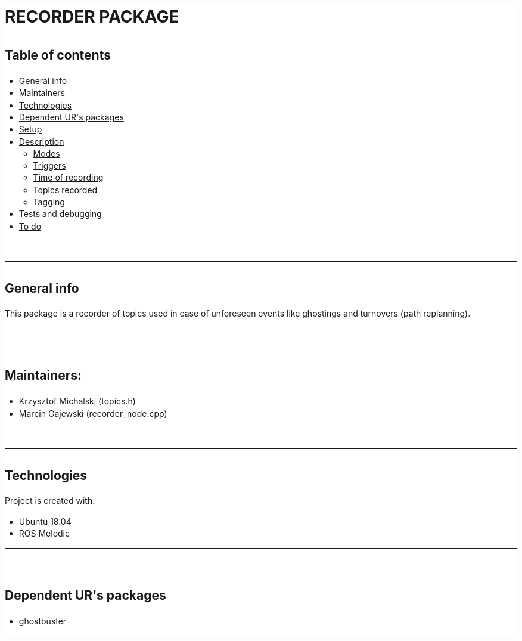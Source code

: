 # RECORDER PACKAGE

## Table of contents
* [General info](#general-info)
* [Maintainers](#maintainers)
* [Technologies](#technologies)
* [Dependent UR's packages](#dependent-urs-packages)
* [Setup](#setup)
* [Description](#description)
    * [ Modes](#modes)
    * [ Triggers](#triggers)
    * [ Time of recording](#time-of-recording)
    * [ Topics recorded](#topics-recorded)
    * [ Tagging](#tagging)
* [Tests and debugging](#tests-and-debugging)
* [To do](#to-do)

<br>

-------


## General info
This package is a recorder of topics used in case of unforeseen events like ghostings and turnovers (path replanning).

<br>

-------	
## Maintainers:
* Krzysztof Michalski (topics.h)
* Marcin Gajewski (recorder_node.cpp)

<br>

-------
## Technologies
Project is created with:
* Ubuntu 18.04
* ROS Melodic
-------

<br>

## Dependent UR's packages
* ghostbuster

-------
